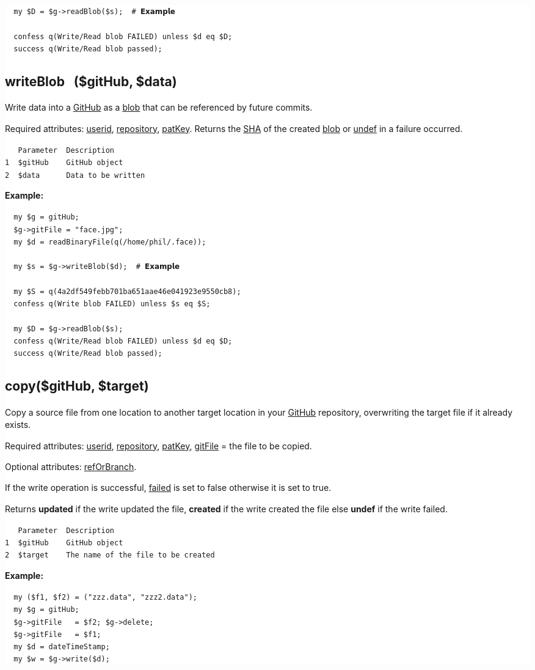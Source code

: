     
      my $D = $g->readBlob($s);  # 𝗘𝘅𝗮𝗺𝗽𝗹𝗲

      confess q(Write/Read blob FAILED) unless $d eq $D;
      success q(Write/Read blob passed);
    

## writeBlob   ($gitHub, $data)

Write data into a [GitHub](https://github.com/philiprbrenan) as a [blob](https://en.wikipedia.org/wiki/Binary_large_object) that can be referenced by future commits.

Required attributes: [userid](#userid), [repository](#repository), [patKey](#patkey). Returns the [SHA](https://en.wikipedia.org/wiki/SHA-1) of the created [blob](https://en.wikipedia.org/wiki/Binary_large_object) or [undef](https://perldoc.perl.org/functions/undef.html) in a failure occurred.

       Parameter  Description
    1  $gitHub    GitHub object
    2  $data      Data to be written

**Example:**

      my $g = gitHub;
      $g->gitFile = "face.jpg";
      my $d = readBinaryFile(q(/home/phil/.face));
    
      my $s = $g->writeBlob($d);  # 𝗘𝘅𝗮𝗺𝗽𝗹𝗲

      my $S = q(4a2df549febb701ba651aae46e041923e9550cb8);
      confess q(Write blob FAILED) unless $s eq $S;
    
      my $D = $g->readBlob($s);
      confess q(Write/Read blob FAILED) unless $d eq $D;
      success q(Write/Read blob passed);
    

## copy($gitHub, $target)

Copy a source file from one location to another target location in your [GitHub](https://github.com/philiprbrenan) repository, overwriting the target file if it already exists.

Required attributes: [userid](#userid), [repository](#repository), [patKey](#patkey), [gitFile](#gitfile) = the file to be copied.

Optional attributes: [refOrBranch](#reforbranch).

If the write operation is successful, [failed](#failed) is set to false otherwise it is set to true.

Returns **updated** if the write updated the file, **created** if the write created the file else **undef** if the write failed.

       Parameter  Description
    1  $gitHub    GitHub object
    2  $target    The name of the file to be created

**Example:**

      my ($f1, $f2) = ("zzz.data", "zzz2.data");
      my $g = gitHub;
      $g->gitFile   = $f2; $g->delete;
      $g->gitFile   = $f1;
      my $d = dateTimeStamp;
      my $w = $g->write($d);
    